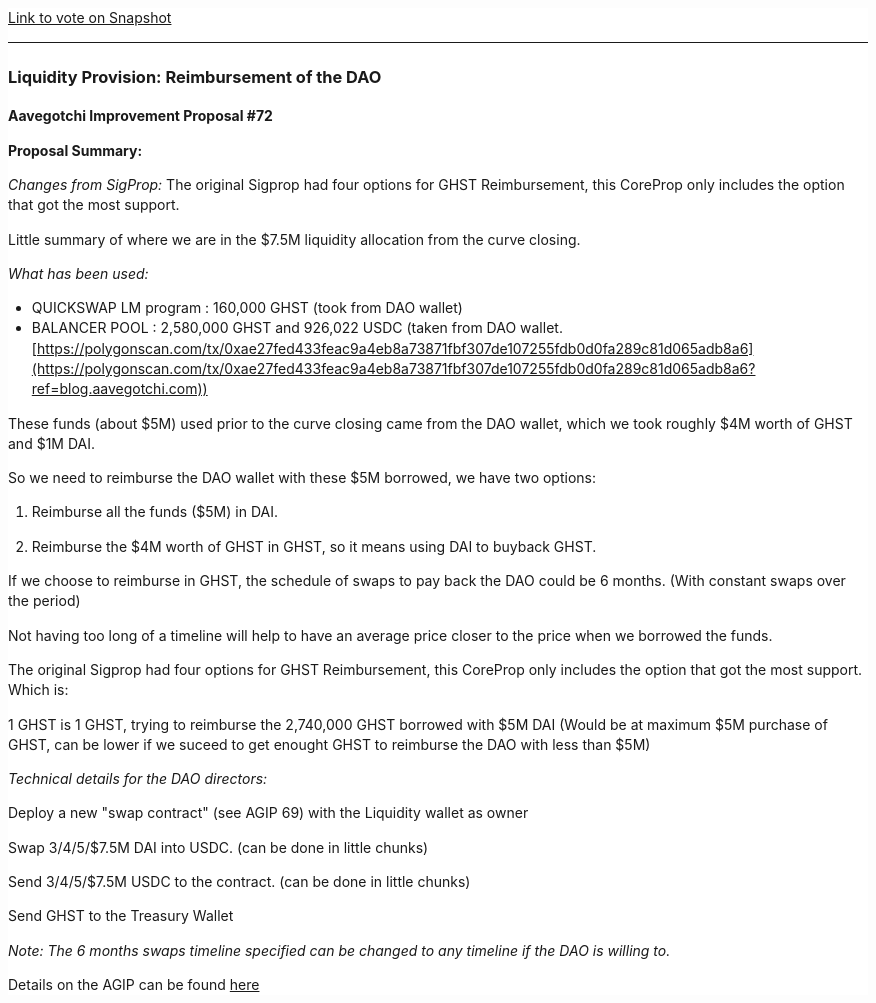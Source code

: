 [Link to vote on Snapshot](https://vote.aavegotchi.com/?ref=blog.aavegotchi.com#/proposal/0xb8418b96099bc828a60aecf39b92f6d4c3f87a0a897c8bd5c85f0929798df967)

<hr>

### Liquidity Provision: Reimbursement of the DAO

**Aavegotchi Improvement Proposal #72**

**Proposal Summary:**

_Changes from SigProp:_ The original Sigprop had four options for GHST Reimbursement, this CoreProp only includes the option that got the most support.

Little summary of where we are in the $7.5M liquidity allocation from the curve closing.

_What has been used:_

- QUICKSWAP LM program : 160,000 GHST (took from DAO wallet)
- BALANCER POOL : 2,580,000 GHST and 926,022 USDC (taken from DAO wallet. [https://polygonscan.com/tx/0xae27fed433feac9a4eb8a73871fbf307de107255fdb0d0fa289c81d065adb8a6](https://polygonscan.com/tx/0xae27fed433feac9a4eb8a73871fbf307de107255fdb0d0fa289c81d065adb8a6?ref=blog.aavegotchi.com))

These funds (about $5M) used prior to the curve closing came from the DAO wallet, which we took roughly $4M worth of GHST and $1M DAI.

So we need to reimburse the DAO wallet with these $5M borrowed, we have two options:

1. Reimburse all the funds ($5M) in DAI.

2. Reimburse the $4M worth of GHST in GHST, so it means using DAI to buyback GHST.

If we choose to reimburse in GHST, the schedule of swaps to pay back the DAO could be 6 months. (With constant swaps over the period)

Not having too long of a timeline will help to have an average price closer to the price when we borrowed the funds.

The original Sigprop had four options for GHST Reimbursement, this CoreProp only includes the option that got the most support. Which is:

1 GHST is 1 GHST, trying to reimburse the 2,740,000 GHST borrowed with $5M DAI (Would be at maximum $5M purchase of GHST, can be lower if we suceed to get enought GHST to reimburse the DAO with less than $5M)

_Technical details for the DAO directors:_

Deploy a new "swap contract" (see AGIP 69) with the Liquidity wallet as owner

Swap 3/4/5/$7.5M DAI into USDC. (can be done in little chunks)

Send 3/4/5/$7.5M USDC to the contract. (can be done in little chunks)

Send GHST to the Treasury Wallet

_Note: The 6 months swaps timeline specified can be changed to any timeline if the DAO is willing to._

Details on the AGIP can be found [here](https://dao.aavegotchi.com/t/where-should-25-lp-allocation-from-curve-go/4739/3?ref=blog.aavegotchi.com)

